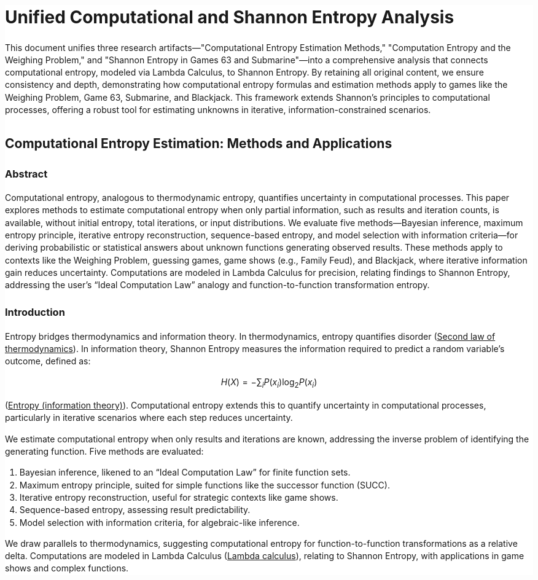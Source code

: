 # Unified Computational and Shannon Entropy Analysis

This document unifies three research artifacts—"Computational Entropy Estimation Methods," "Computation Entropy and the Weighing Problem," and "Shannon Entropy in Games 63 and Submarine"—into a comprehensive analysis that connects computational entropy, modeled via Lambda Calculus, to Shannon Entropy. By retaining all original content, we ensure consistency and depth, demonstrating how computational entropy formulas and estimation methods apply to games like the Weighing Problem, Game 63, Submarine, and Blackjack. This framework extends Shannon’s principles to computational processes, offering a robust tool for estimating unknowns in iterative, information-constrained scenarios.

## Computational Entropy Estimation: Methods and Applications

### Abstract

Computational entropy, analogous to thermodynamic entropy, quantifies uncertainty in computational processes. This paper explores methods to estimate computational entropy when only partial information, such as results and iteration counts, is available, without initial entropy, total iterations, or input distributions. We evaluate five methods—Bayesian inference, maximum entropy principle, iterative entropy reconstruction, sequence-based entropy, and model selection with information criteria—for deriving probabilistic or statistical answers about unknown functions generating observed results. These methods apply to contexts like the Weighing Problem, guessing games, game shows (e.g., Family Feud), and Blackjack, where iterative information gain reduces uncertainty. Computations are modeled in Lambda Calculus for precision, relating findings to Shannon Entropy, addressing the user’s “Ideal Computation Law” analogy and function-to-function transformation entropy.

### Introduction

Entropy bridges thermodynamics and information theory. In thermodynamics, entropy quantifies disorder ([Second law of thermodynamics](https://en.wikipedia.org/wiki/Second_law_of_thermodynamics)). In information theory, Shannon Entropy measures the information required to predict a random variable’s outcome, defined as:

$$H(X) = -\sum_i P(x_i) \log_2 P(x_i)$$

([Entropy (information theory)](https://en.wikipedia.org/wiki/Entropy_(information_theory))). Computational entropy extends this to quantify uncertainty in computational processes, particularly in iterative scenarios where each step reduces uncertainty.

We estimate computational entropy when only results and iterations are known, addressing the inverse problem of identifying the generating function. Five methods are evaluated:

1. Bayesian inference, likened to an “Ideal Computation Law” for finite function sets.
2. Maximum entropy principle, suited for simple functions like the successor function (SUCC).
3. Iterative entropy reconstruction, useful for strategic contexts like game shows.
4. Sequence-based entropy, assessing result predictability.
5. Model selection with information criteria, for algebraic-like inference.

We draw parallels to thermodynamics, suggesting computational entropy for function-to-function transformations as a relative delta. Computations are modeled in Lambda Calculus ([Lambda calculus](https://en.wikipedia.org/wiki/Lambda_calculus)), relating to Shannon Entropy, with applications in game shows and complex functions.
